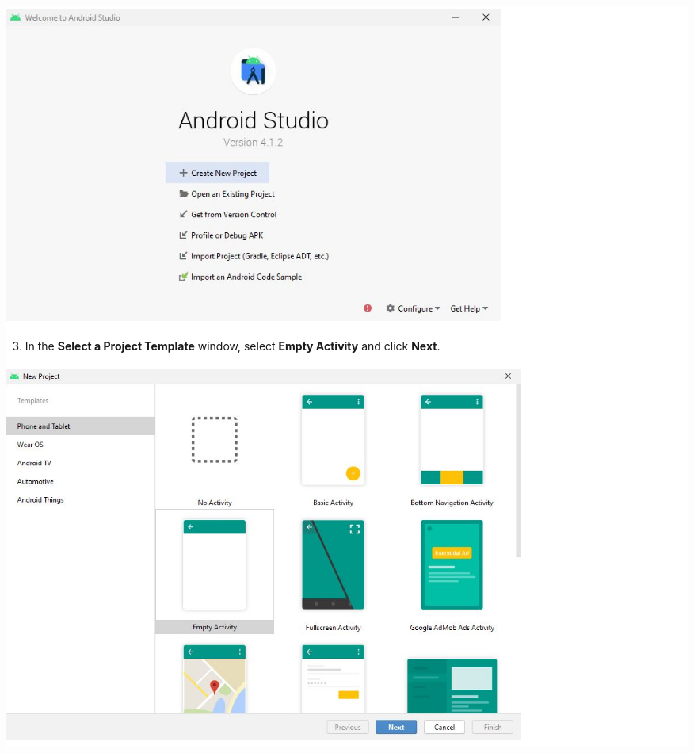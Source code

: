 <img src="../resources/img/03-android-overview/android-studio-home.JPG" width="625" height="400" />

3. In the **Select a Project Template** window, select **Empty Activity** and click **Next**.

<img src="../resources/img/03-android-overview/android-studio-template.JPG" width="650" height="475" />
